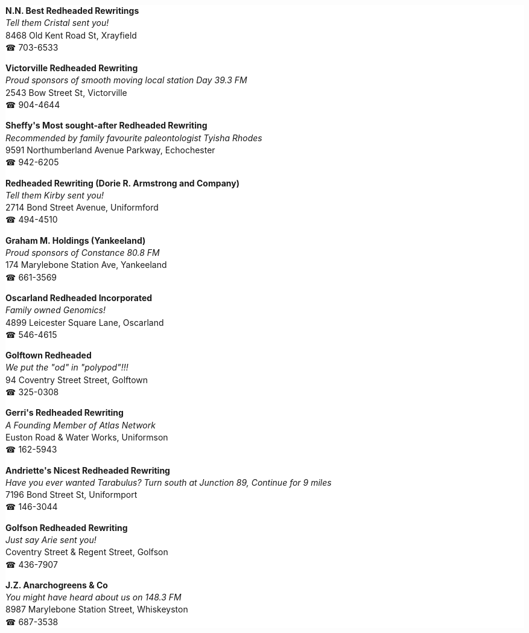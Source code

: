 **N.N. Best Redheaded Rewritings**  
_Tell them Cristal sent you!_  
8468 Old Kent Road St, Xrayfield  
☎ 703-6533

**Victorville Redheaded Rewriting**  
_Proud sponsors of smooth moving local station Day 39.3 FM_  
2543 Bow Street St, Victorville  
☎ 904-4644

**Sheffy's Most sought-after Redheaded Rewriting**  
_Recommended by family favourite paleontologist Tyisha Rhodes_  
9591 Northumberland Avenue Parkway, Echochester  
☎ 942-6205

**Redheaded Rewriting (Dorie R. Armstrong and Company)**  
_Tell them Kirby sent you!_  
2714 Bond Street Avenue, Uniformford  
☎ 494-4510

**Graham M. Holdings (Yankeeland)**  
_Proud sponsors of Constance 80.8 FM_  
174 Marylebone Station Ave, Yankeeland  
☎ 661-3569

**Oscarland Redheaded Incorporated**  
_Family owned Genomics!_  
4899 Leicester Square Lane, Oscarland  
☎ 546-4615

**Golftown Redheaded**  
_We put the "od" in "polypod"!!!_  
94 Coventry Street Street, Golftown  
☎ 325-0308

**Gerri's Redheaded Rewriting**  
_A Founding Member of Atlas Network_  
Euston Road & Water Works, Uniformson  
☎ 162-5943

**Andriette's Nicest Redheaded Rewriting**  
_Have you ever wanted Tarabulus? 
Turn south at Junction 89, Continue for 9 miles_  
7196 Bond Street St, Uniformport  
☎ 146-3044

**Golfson Redheaded Rewriting**  
_Just say Arie sent you!_  
Coventry Street & Regent Street, Golfson  
☎ 436-7907

**J.Z. Anarchogreens & Co**  
_You might have heard about us on 148.3 FM_  
8987 Marylebone Station Street, Whiskeyston  
☎ 687-3538
